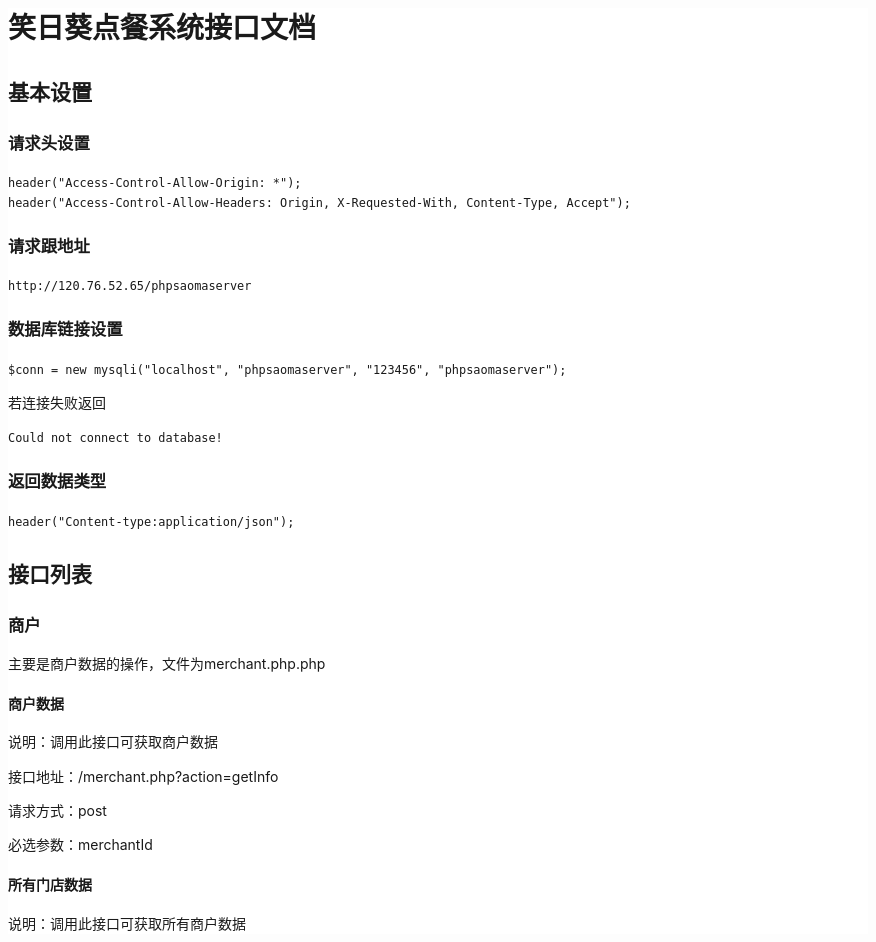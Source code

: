 # 笑日葵点餐系统接口文档

## 基本设置

### 请求头设置

```
header("Access-Control-Allow-Origin: *");
header("Access-Control-Allow-Headers: Origin, X-Requested-With, Content-Type, Accept");
```

### 请求跟地址

```
http://120.76.52.65/phpsaomaserver
```

### 数据库链接设置

```
$conn = new mysqli("localhost", "phpsaomaserver", "123456", "phpsaomaserver");
```

若连接失败返回

```
Could not connect to database!
```

### 返回数据类型

```
header("Content-type:application/json");
```

## 接口列表

### 商户

主要是商户数据的操作，文件为merchant.php.php

#### 商户数据

说明：调用此接口可获取商户数据

接口地址：/merchant.php?action=getInfo

请求方式：post

必选参数：merchantId

#### 所有门店数据

说明：调用此接口可获取所有商户数据
